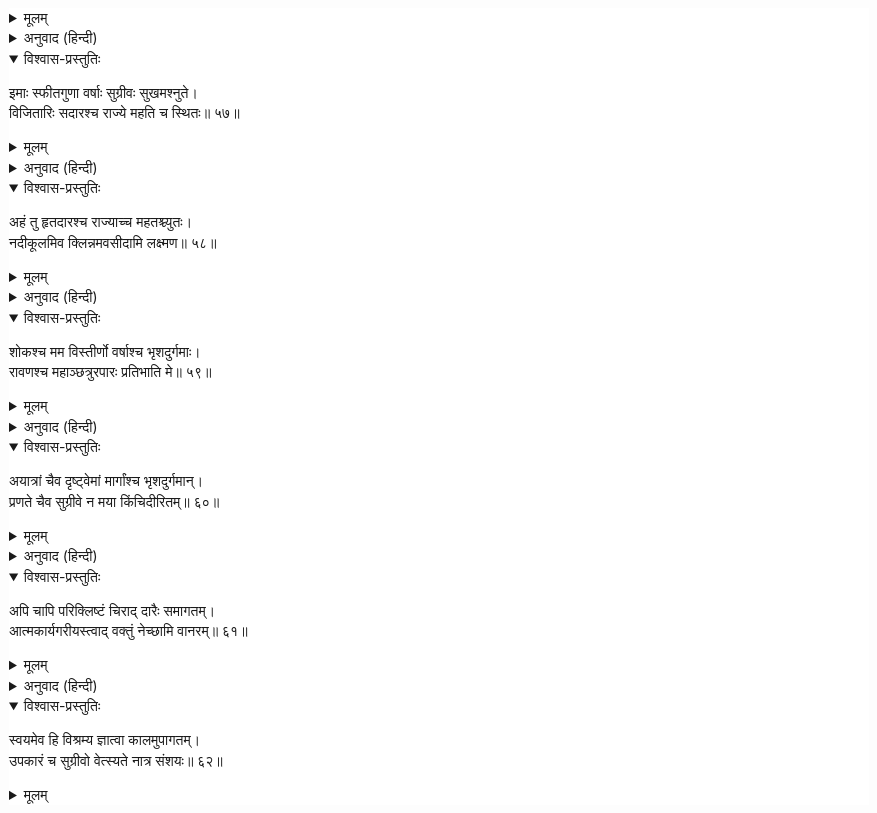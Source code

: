 <details><summary>मूलम्</summary></details>

<details><summary>अनुवाद (हिन्दी)</summary></details>

<details open><summary>विश्वास-प्रस्तुतिः</summary>

इमाः स्फीतगुणा वर्षाः सुग्रीवः सुखमश्नुते।  
विजितारिः सदारश्च राज्ये महति च स्थितः॥ ५७॥
</details>

<details><summary>मूलम्</summary></details>

<details><summary>अनुवाद (हिन्दी)</summary></details>

<details open><summary>विश्वास-प्रस्तुतिः</summary>

अहं तु हृतदारश्च राज्याच्च महतश्च्युतः।  
नदीकूलमिव क्लिन्नमवसीदामि लक्ष्मण॥ ५८॥
</details>

<details><summary>मूलम्</summary></details>

<details><summary>अनुवाद (हिन्दी)</summary></details>

<details open><summary>विश्वास-प्रस्तुतिः</summary>

शोकश्च मम विस्तीर्णो वर्षाश्च भृशदुर्गमाः।  
रावणश्च महाञ्छत्रुरपारः प्रतिभाति मे॥ ५९॥
</details>

<details><summary>मूलम्</summary></details>

<details><summary>अनुवाद (हिन्दी)</summary></details>

<details open><summary>विश्वास-प्रस्तुतिः</summary>

अयात्रां चैव दृष्ट्वेमां मार्गांश्च भृशदुर्गमान्।  
प्रणते चैव सुग्रीवे न मया किंचिदीरितम्॥ ६०॥
</details>

<details><summary>मूलम्</summary></details>

<details><summary>अनुवाद (हिन्दी)</summary></details>

<details open><summary>विश्वास-प्रस्तुतिः</summary>

अपि चापि परिक्लिष्टं चिराद् दारैः समागतम्।  
आत्मकार्यगरीयस्त्वाद् वक्तुं नेच्छामि वानरम्॥ ६१॥
</details>

<details><summary>मूलम्</summary></details>

<details><summary>अनुवाद (हिन्दी)</summary></details>

<details open><summary>विश्वास-प्रस्तुतिः</summary>

स्वयमेव हि विश्रम्य ज्ञात्वा कालमुपागतम्।  
उपकारं च सुग्रीवो वेत्स्यते नात्र संशयः॥ ६२॥
</details>

<details><summary>मूलम्</summary></details>
